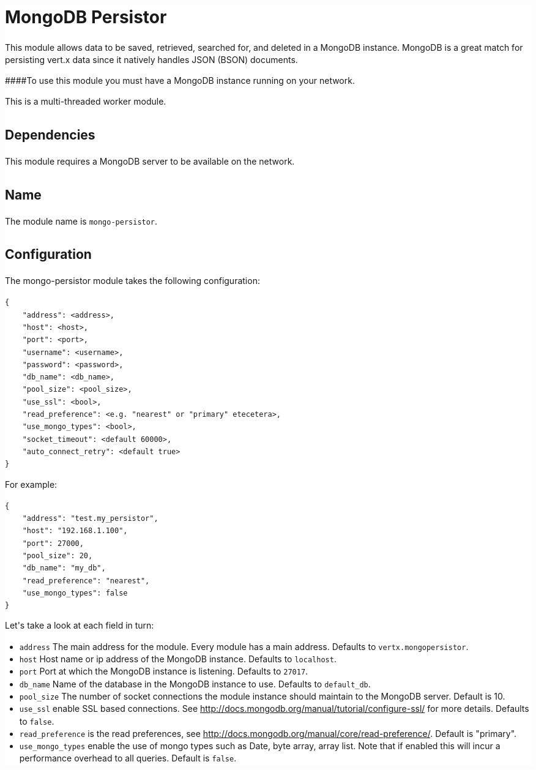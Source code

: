 # MongoDB Persistor

This module allows data to be saved, retrieved, searched for, and deleted in a MongoDB instance. MongoDB is a great match
for persisting vert.x data since it natively handles JSON (BSON) documents.

####To use this module you must have a MongoDB instance running on your network.

This is a multi-threaded worker module.

## Dependencies

This module requires a MongoDB server to be available on the network.

## Name

The module name is `mongo-persistor`.

## Configuration

The mongo-persistor module takes the following configuration:

    {
        "address": <address>,
        "host": <host>,
        "port": <port>,
        "username": <username>,
        "password": <password>,
        "db_name": <db_name>,
        "pool_size": <pool_size>,
        "use_ssl": <bool>,
        "read_preference": <e.g. "nearest" or "primary" etecetera>,
        "use_mongo_types": <bool>,
        "socket_timeout": <default 60000>,
        "auto_connect_retry": <default true>
    }

For example:

    {
        "address": "test.my_persistor",
        "host": "192.168.1.100",
        "port": 27000,
        "pool_size": 20,
        "db_name": "my_db",
        "read_preference": "nearest",
        "use_mongo_types": false
    }

Let's take a look at each field in turn:

* `address` The main address for the module. Every module has a main address. Defaults to `vertx.mongopersistor`.
* `host` Host name or ip address of the MongoDB instance. Defaults to `localhost`.
* `port` Port at which the MongoDB instance is listening. Defaults to `27017`.
* `db_name` Name of the database in the MongoDB instance to use. Defaults to `default_db`.
* `pool_size` The number of socket connections the module instance should maintain to the MongoDB server. Default is 10.
* `use_ssl` enable SSL based connections.  See http://docs.mongodb.org/manual/tutorial/configure-ssl/ for more details. Defaults to `false`.
* `read_preference` is the read preferences, see http://docs.mongodb.org/manual/core/read-preference/. Default is "primary".
* `use_mongo_types` enable the use of mongo types such as Date, byte array, array list. Note that if enabled this will incur a performance overhead to all queries. Default is `false`.
